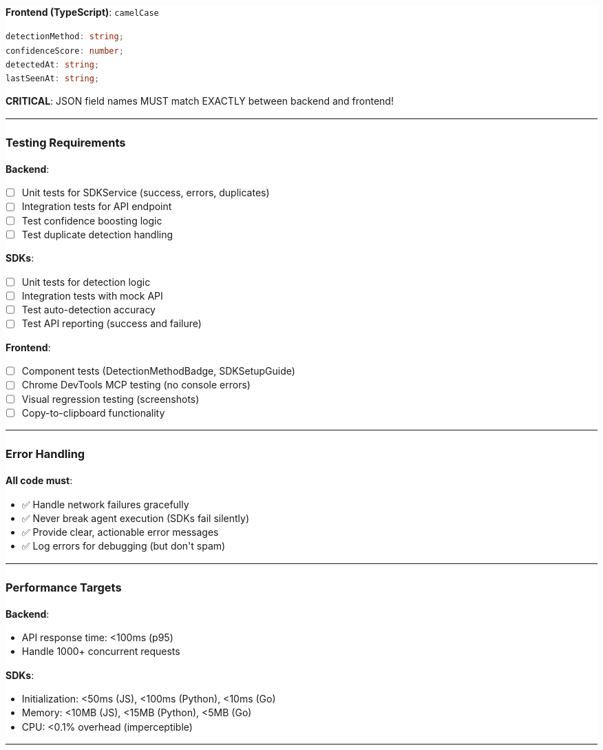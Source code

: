 **Frontend (TypeScript)**: `camelCase`
```typescript
detectionMethod: string;
confidenceScore: number;
detectedAt: string;
lastSeenAt: string;
```

**CRITICAL**: JSON field names MUST match EXACTLY between backend and frontend!

---

### Testing Requirements

**Backend**:
- [ ] Unit tests for SDKService (success, errors, duplicates)
- [ ] Integration tests for API endpoint
- [ ] Test confidence boosting logic
- [ ] Test duplicate detection handling

**SDKs**:
- [ ] Unit tests for detection logic
- [ ] Integration tests with mock API
- [ ] Test auto-detection accuracy
- [ ] Test API reporting (success and failure)

**Frontend**:
- [ ] Component tests (DetectionMethodBadge, SDKSetupGuide)
- [ ] Chrome DevTools MCP testing (no console errors)
- [ ] Visual regression testing (screenshots)
- [ ] Copy-to-clipboard functionality

---

### Error Handling

**All code must**:
- ✅ Handle network failures gracefully
- ✅ Never break agent execution (SDKs fail silently)
- ✅ Provide clear, actionable error messages
- ✅ Log errors for debugging (but don't spam)

---

### Performance Targets

**Backend**:
- API response time: <100ms (p95)
- Handle 1000+ concurrent requests

**SDKs**:
- Initialization: <50ms (JS), <100ms (Python), <10ms (Go)
- Memory: <10MB (JS), <15MB (Python), <5MB (Go)
- CPU: <0.1% overhead (imperceptible)

---